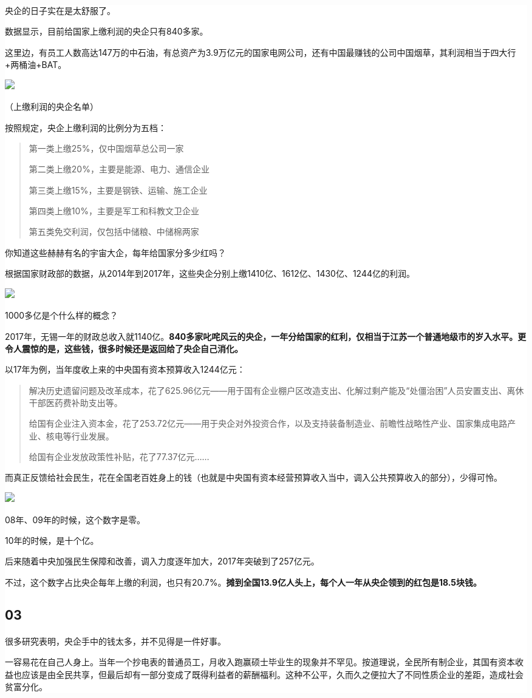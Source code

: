 央企的日子实在是太舒服了。

数据显示，目前给国家上缴利润的央企只有840多家。

这里边，有员工人数高达147万的中石油，有总资产为3.9万亿元的国家电网公司，还有中国最赚钱的公司中国烟草，其利润相当于四大行+两桶油+BAT。

![](https://i.loli.net/2019/03/17/5c8e4230269a6.jpg)

<figcaption>（上缴利润的央企名单）</figcaption>

按照规定，央企上缴利润的比例分为五档：

> 第一类上缴25%，仅中国烟草总公司一家
>
> 第二类上缴20%，主要是能源、电力、通信企业
>
> 第三类上缴15%，主要是钢铁、运输、施工企业
>
> 第四类上缴10%，主要是军工和科教文卫企业
>
> 第五类免交利润，仅包括中储粮、中储棉两家

你知道这些赫赫有名的宇宙大企，每年给国家分多少红吗？

根据国家财政部的数据，从2014年到2017年，这些央企分别上缴1410亿、1612亿、1430亿、1244亿的利润。

![](https://i.loli.net/2019/03/17/5c8e4233810e4.jpg)

1000多亿是个什么样的概念？

2017年，无锡一年的财政总收入就1140亿。**840多家叱咤风云的央企，一年分给国家的红利，仅相当于江苏一个普通地级市的岁入水平。更令人震惊的是，这些钱，很多时候还是返回给了央企自己消化。**

以17年为例，当年度收上来的中央国有资本预算收入1244亿元：

> 解决历史遗留问题及改革成本，花了625.96亿元——用于国有企业棚户区改造支出、化解过剩产能及“处僵治困”人员安置支出、离休干部医药费补助支出等。
>
> 给国有企业注入资本金，花了253.72亿元——用于央企对外投资合作，以及支持装备制造业、前瞻性战略性产业、国家集成电路产业、核电等行业发展。
>
> 给国有企业发放政策性补贴，花了77.37亿元……

而真正反馈给社会民生，花在全国老百姓身上的钱（也就是中央国有资本经营预算收入当中，调入公共预算收入的部分），少得可怜。

![](https://i.loli.net/2019/03/17/5c8e423a3df58.jpg)

08年、09年的时候，这个数字是零。

10年的时候，是十个亿。

后来随着中央加强民生保障和改善，调入力度逐年加大，2017年突破到了257亿元。

不过，这个数字占比央企每年上缴的利润，也只有20.7%。**摊到全国13.9亿人头上，每个人一年从央企领到的红包是18.5块钱。**

## 03

很多研究表明，央企手中的钱太多，并不见得是一件好事。

一容易花在自己人身上。当年一个抄电表的普通员工，月收入跑赢硕士毕业生的现象并不罕见。按道理说，全民所有制企业，其国有资本收益也应该是由全民共享，但最后却有一部分变成了既得利益者的薪酬福利。这种不公平，久而久之便拉大了不同性质企业的差距，造成社会贫富分化。
